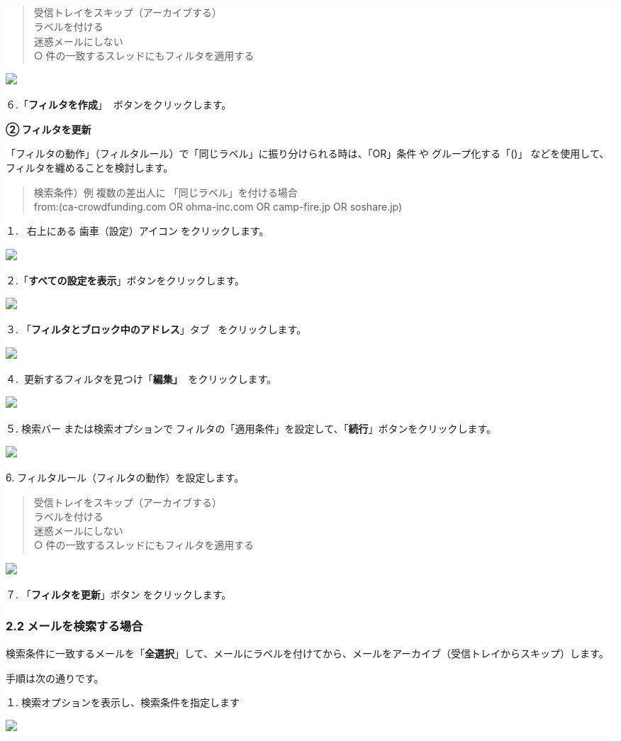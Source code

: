 > 受信トレイをスキップ（アーカイブする）  
> ラベルを付ける  
> 迷惑メールにしない  
> ○ 件の一致するスレッドにもフィルタを適用する

![](https://assets.st-note.com/img/1686632779459-tWWFbDVud7.png)

６.「**フィルタを作成**」  ボタンをクリックします。

**② フィルタを更新**

「フィルタの動作」（フィルタルール）で「同じラベル」に振り分けられる時は、「OR」条件 や グループ化する「()」 などを使用して、フィルタを纏めることを検討します。

> 検索条件）例 複数の差出人に 「同じラベル」を付ける場合  
> from:(ca-crowdfunding.com OR ohma-inc.com OR camp-fire.jp OR soshare.jp)

１.   右上にある 歯車（設定）アイコン をクリックします。

![](https://assets.st-note.com/img/1686626744607-VQtANseIjS.png)

２.「**すべての設定を表示**」ボタンをクリックします。

![](https://assets.st-note.com/img/1684285260155-F14M6WL8gK.png)

３. 「**フィルタとブロック中のアドレス**」タブ   をクリックします。

![](https://assets.st-note.com/img/1686552251446-KxLhFvqR1z.png)

４.  更新するフィルタを見つけ「**編集」**  をクリックします。

![](https://assets.st-note.com/img/1687100516627-dWSOEzxXRv.png)

５. 検索バー または検索オプションで フィルタの「適用条件」を設定して、「**続行**」ボタンをクリックします。

![](https://assets.st-note.com/img/1687077017681-SNXTNhAqaY.png)

6\. フィルタルール（フィルタの動作）を設定します。

> 受信トレイをスキップ（アーカイブする）  
> ラベルを付ける  
> 迷惑メールにしない  
> ○ 件の一致するスレッドにもフィルタを適用する

![](https://assets.st-note.com/img/1687100686376-daOJ48zz7S.png)

７. 「**フィルタを更新**」ボタン をクリックします。

### 2.2 メールを検索する場合

検索条件に一致するメールを「**全選択**」して、メールにラベルを付けてから、メールをアーカイブ（受信トレイからスキップ）します。

手順は次の通りです。

１. 検索オプションを表示し、検索条件を指定します

![](https://assets.st-note.com/img/1686665548512-sSBFkQKCm7.png)
